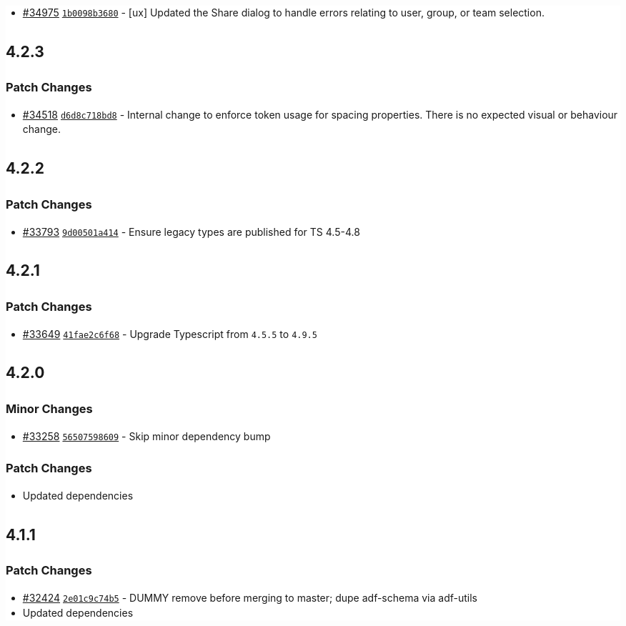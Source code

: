 - [#34975](https://bitbucket.org/atlassian/atlassian-frontend/pull-requests/34975)
  [`1b0098b3680`](https://bitbucket.org/atlassian/atlassian-frontend/commits/1b0098b3680) - [ux]
  Updated the Share dialog to handle errors relating to user, group, or team selection.

## 4.2.3

### Patch Changes

- [#34518](https://bitbucket.org/atlassian/atlassian-frontend/pull-requests/34518)
  [`d6d8c718bd8`](https://bitbucket.org/atlassian/atlassian-frontend/commits/d6d8c718bd8) - Internal
  change to enforce token usage for spacing properties. There is no expected visual or behaviour
  change.

## 4.2.2

### Patch Changes

- [#33793](https://bitbucket.org/atlassian/atlassian-frontend/pull-requests/33793)
  [`9d00501a414`](https://bitbucket.org/atlassian/atlassian-frontend/commits/9d00501a414) - Ensure
  legacy types are published for TS 4.5-4.8

## 4.2.1

### Patch Changes

- [#33649](https://bitbucket.org/atlassian/atlassian-frontend/pull-requests/33649)
  [`41fae2c6f68`](https://bitbucket.org/atlassian/atlassian-frontend/commits/41fae2c6f68) - Upgrade
  Typescript from `4.5.5` to `4.9.5`

## 4.2.0

### Minor Changes

- [#33258](https://bitbucket.org/atlassian/atlassian-frontend/pull-requests/33258)
  [`56507598609`](https://bitbucket.org/atlassian/atlassian-frontend/commits/56507598609) - Skip
  minor dependency bump

### Patch Changes

- Updated dependencies

## 4.1.1

### Patch Changes

- [#32424](https://bitbucket.org/atlassian/atlassian-frontend/pull-requests/32424)
  [`2e01c9c74b5`](https://bitbucket.org/atlassian/atlassian-frontend/commits/2e01c9c74b5) - DUMMY
  remove before merging to master; dupe adf-schema via adf-utils
- Updated dependencies
